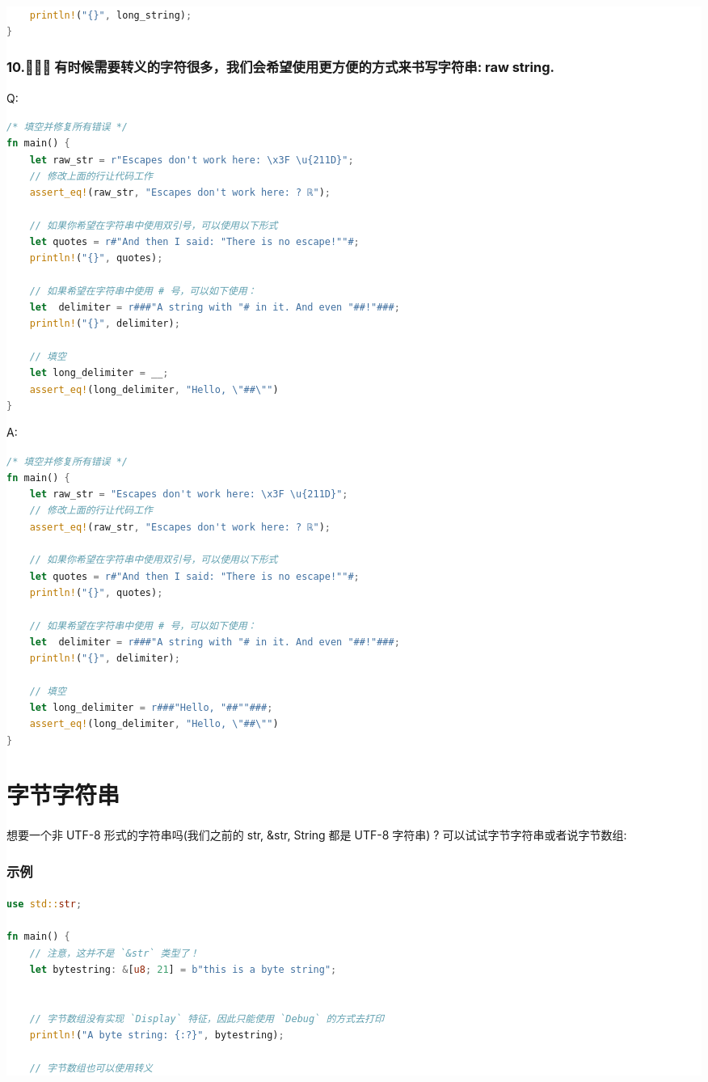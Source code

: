 ```rust
    println!("{}", long_string);
}
```
### 10.🌟🌟🌟 有时候需要转义的字符很多，我们会希望使用更方便的方式来书写字符串: raw string.
Q:
```rust
/* 填空并修复所有错误 */
fn main() {
    let raw_str = r"Escapes don't work here: \x3F \u{211D}";
    // 修改上面的行让代码工作
    assert_eq!(raw_str, "Escapes don't work here: ? ℝ");

    // 如果你希望在字符串中使用双引号，可以使用以下形式
    let quotes = r#"And then I said: "There is no escape!""#;
    println!("{}", quotes);

    // 如果希望在字符串中使用 # 号，可以如下使用：
    let  delimiter = r###"A string with "# in it. And even "##!"###;
    println!("{}", delimiter);

    // 填空
    let long_delimiter = __;
    assert_eq!(long_delimiter, "Hello, \"##\"")
}
```
A:
```rust
/* 填空并修复所有错误 */
fn main() {
    let raw_str = "Escapes don't work here: \x3F \u{211D}";
    // 修改上面的行让代码工作
    assert_eq!(raw_str, "Escapes don't work here: ? ℝ");

    // 如果你希望在字符串中使用双引号，可以使用以下形式
    let quotes = r#"And then I said: "There is no escape!""#;
    println!("{}", quotes);

    // 如果希望在字符串中使用 # 号，可以如下使用：
    let  delimiter = r###"A string with "# in it. And even "##!"###;
    println!("{}", delimiter);

    // 填空
    let long_delimiter = r###"Hello, "##""###;
    assert_eq!(long_delimiter, "Hello, \"##\"")
}
```
# 字节字符串
想要一个非 UTF-8 形式的字符串吗(我们之前的 str, &str, String 都是 UTF-8 字符串) ? 可以试试字节字符串或者说字节数组:
### 示例
```rust
use std::str;

fn main() {
    // 注意，这并不是 `&str` 类型了！
    let bytestring: &[u8; 21] = b"this is a byte string";


    // 字节数组没有实现 `Display` 特征，因此只能使用 `Debug` 的方式去打印
    println!("A byte string: {:?}", bytestring);

    // 字节数组也可以使用转义
```